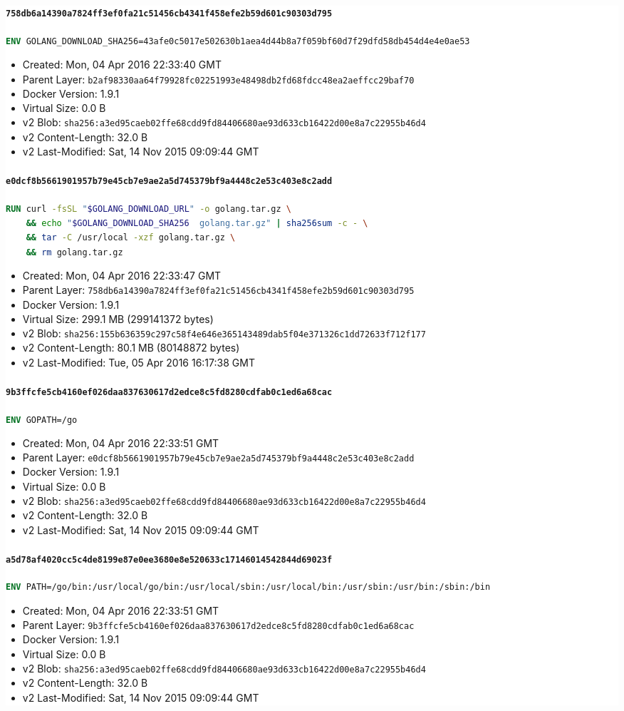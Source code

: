 #### `758db6a14390a7824ff3ef0fa21c51456cb4341f458efe2b59d601c90303d795`

```dockerfile
ENV GOLANG_DOWNLOAD_SHA256=43afe0c5017e502630b1aea4d44b8a7f059bf60d7f29dfd58db454d4e4e0ae53
```

-	Created: Mon, 04 Apr 2016 22:33:40 GMT
-	Parent Layer: `b2af98330aa64f79928fc02251993e48498db2fd68fdcc48ea2aeffcc29baf70`
-	Docker Version: 1.9.1
-	Virtual Size: 0.0 B
-	v2 Blob: `sha256:a3ed95caeb02ffe68cdd9fd84406680ae93d633cb16422d00e8a7c22955b46d4`
-	v2 Content-Length: 32.0 B
-	v2 Last-Modified: Sat, 14 Nov 2015 09:09:44 GMT

#### `e0dcf8b5661901957b79e45cb7e9ae2a5d745379bf9a4448c2e53c403e8c2add`

```dockerfile
RUN curl -fsSL "$GOLANG_DOWNLOAD_URL" -o golang.tar.gz \
	&& echo "$GOLANG_DOWNLOAD_SHA256  golang.tar.gz" | sha256sum -c - \
	&& tar -C /usr/local -xzf golang.tar.gz \
	&& rm golang.tar.gz
```

-	Created: Mon, 04 Apr 2016 22:33:47 GMT
-	Parent Layer: `758db6a14390a7824ff3ef0fa21c51456cb4341f458efe2b59d601c90303d795`
-	Docker Version: 1.9.1
-	Virtual Size: 299.1 MB (299141372 bytes)
-	v2 Blob: `sha256:155b636359c297c58f4e646e365143489dab5f04e371326c1dd72633f712f177`
-	v2 Content-Length: 80.1 MB (80148872 bytes)
-	v2 Last-Modified: Tue, 05 Apr 2016 16:17:38 GMT

#### `9b3ffcfe5cb4160ef026daa837630617d2edce8c5fd8280cdfab0c1ed6a68cac`

```dockerfile
ENV GOPATH=/go
```

-	Created: Mon, 04 Apr 2016 22:33:51 GMT
-	Parent Layer: `e0dcf8b5661901957b79e45cb7e9ae2a5d745379bf9a4448c2e53c403e8c2add`
-	Docker Version: 1.9.1
-	Virtual Size: 0.0 B
-	v2 Blob: `sha256:a3ed95caeb02ffe68cdd9fd84406680ae93d633cb16422d00e8a7c22955b46d4`
-	v2 Content-Length: 32.0 B
-	v2 Last-Modified: Sat, 14 Nov 2015 09:09:44 GMT

#### `a5d78af4020cc5c4de8199e87e0ee3680e8e520633c17146014542844d69023f`

```dockerfile
ENV PATH=/go/bin:/usr/local/go/bin:/usr/local/sbin:/usr/local/bin:/usr/sbin:/usr/bin:/sbin:/bin
```

-	Created: Mon, 04 Apr 2016 22:33:51 GMT
-	Parent Layer: `9b3ffcfe5cb4160ef026daa837630617d2edce8c5fd8280cdfab0c1ed6a68cac`
-	Docker Version: 1.9.1
-	Virtual Size: 0.0 B
-	v2 Blob: `sha256:a3ed95caeb02ffe68cdd9fd84406680ae93d633cb16422d00e8a7c22955b46d4`
-	v2 Content-Length: 32.0 B
-	v2 Last-Modified: Sat, 14 Nov 2015 09:09:44 GMT
